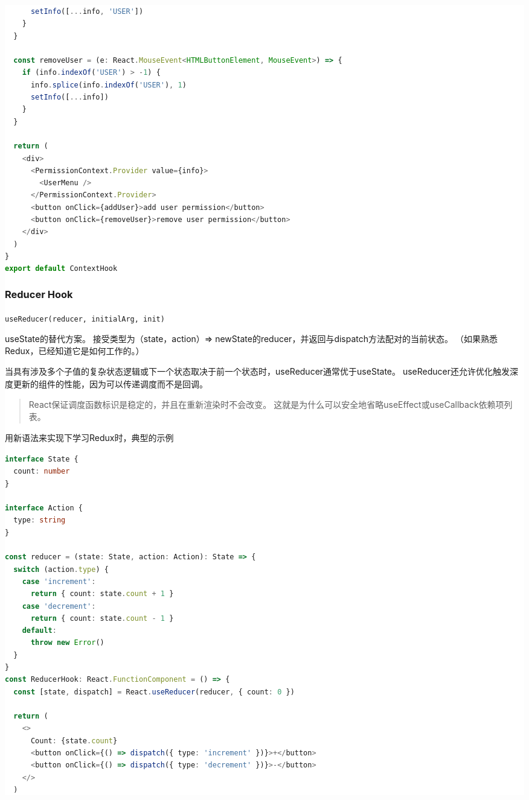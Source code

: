 ```typescript
      setInfo([...info, 'USER'])
    }
  }

  const removeUser = (e: React.MouseEvent<HTMLButtonElement, MouseEvent>) => {
    if (info.indexOf('USER') > -1) {
      info.splice(info.indexOf('USER'), 1)
      setInfo([...info])
    }
  }

  return (
    <div>
      <PermissionContext.Provider value={info}>
        <UserMenu />
      </PermissionContext.Provider>
      <button onClick={addUser}>add user permission</button>
      <button onClick={removeUser}>remove user permission</button>
    </div>
  )
}
export default ContextHook
```

### Reducer Hook

`useReducer(reducer, initialArg, init)`

useState的替代方案。 接受类型为（state，action）=> newState的reducer，并返回与dispatch方法配对的当前状态。 （如果熟悉Redux，已经知道它是如何工作的。）

当具有涉及多个子值的复杂状态逻辑或下一个状态取决于前一个状态时，useReducer通常优于useState。 useReducer还允许优化触发深度更新的组件的性能，因为可以传递调度而不是回调。

> React保证调度函数标识是稳定的，并且在重新渲染时不会改变。 这就是为什么可以安全地省略useEffect或useCallback依赖项列表。

用新语法来实现下学习Redux时，典型的示例

```typescript
interface State {
  count: number
}

interface Action {
  type: string
}

const reducer = (state: State, action: Action): State => {
  switch (action.type) {
    case 'increment':
      return { count: state.count + 1 }
    case 'decrement':
      return { count: state.count - 1 }
    default:
      throw new Error()
  }
}
const ReducerHook: React.FunctionComponent = () => {
  const [state, dispatch] = React.useReducer(reducer, { count: 0 })

  return (
    <>
      Count: {state.count}
      <button onClick={() => dispatch({ type: 'increment' })}>+</button>
      <button onClick={() => dispatch({ type: 'decrement' })}>-</button>
    </>
  )
```